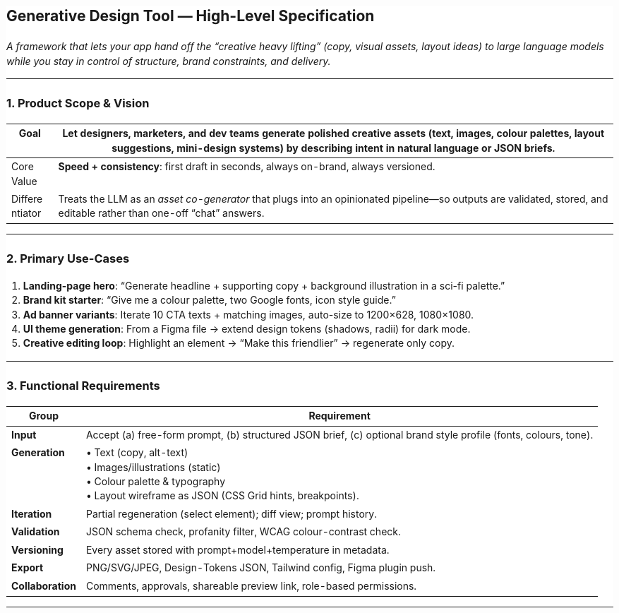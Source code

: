 ## Generative Design Tool — High-Level Specification

_A framework that lets your app hand off the “creative heavy lifting” (copy,
visual assets, layout ideas) to large language models while you stay in control
of structure, brand constraints, and delivery._

---

### 1. Product Scope & Vision

| Goal           | Let designers, marketers, and dev teams generate polished creative assets (text, images, colour palettes, layout suggestions, mini-design systems) by describing intent in natural language or JSON briefs. |
| -------------- | ----------------------------------------------------------------------------------------------------------------------------------------------------------------------------------------------------------- |
| Core Value     | **Speed + consistency**: first draft in seconds, always on-brand, always versioned.                                                                                                                         |
| Differentiator | Treats the LLM as an _asset co-generator_ that plugs into an opinionated pipeline—so outputs are validated, stored, and editable rather than one-off “chat” answers.                                        |

---

### 2. Primary Use-Cases

1. **Landing-page hero**: “Generate headline + supporting copy + background
   illustration in a sci-fi palette.”
2. **Brand kit starter**: “Give me a colour palette, two Google fonts, icon
   style guide.”
3. **Ad banner variants**: Iterate 10 CTA texts + matching images, auto-size to
   1200×628, 1080×1080.
4. **UI theme generation**: From a Figma file → extend design tokens (shadows,
   radii) for dark mode.
5. **Creative editing loop**: Highlight an element → “Make this friendlier” →
   regenerate only copy.

---

### 3. Functional Requirements

| Group             | Requirement                                                                                                                                              |
| ----------------- | -------------------------------------------------------------------------------------------------------------------------------------------------------- |
| **Input**         | Accept (a) free-form prompt, (b) structured JSON brief, (c) optional brand style profile (fonts, colours, tone).                                         |
| **Generation**    | • Text (copy, alt-text)<br>• Images/illustrations (static)<br>• Colour palette & typography<br>• Layout wireframe as JSON (CSS Grid hints, breakpoints). |
| **Iteration**     | Partial regeneration (select element); diff view; prompt history.                                                                                        |
| **Validation**    | JSON schema check, profanity filter, WCAG colour-contrast check.                                                                                         |
| **Versioning**    | Every asset stored with prompt+model+temperature in metadata.                                                                                            |
| **Export**        | PNG/SVG/JPEG, Design-Tokens JSON, Tailwind config, Figma plugin push.                                                                                    |
| **Collaboration** | Comments, approvals, shareable preview link, role-based permissions.                                                                                     |

---
